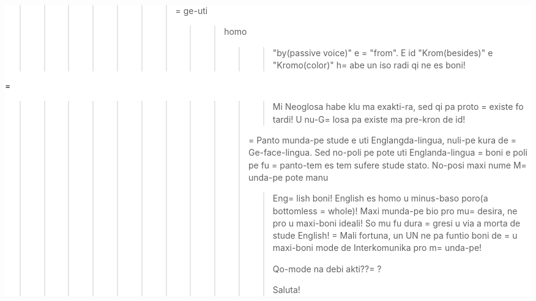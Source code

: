 > > > > > > >=
 ge-uti
> > > > > > > > > homo
> > > > > > > > > > > "by(passive voice)" e =
"from". E id "Krom(besides)" e
> > > > > "Kromo(color)"
> > > > > > > > > h=
abe un
> > > > > > > > > > > iso radi qi ne es boni!
> > > > > > > > > > >
=
> > > > > > > > > > > Mi Neoglosa habe klu ma exakti-ra, sed qi pa proto
> =
existe
> > > fo
> > > > > tardi!
> > > > > > > U
> > > > > > > > > > > nu-G=
losa pa existe ma pre-kron de id!
> > > > > > > > > > >
> > > > > > > > > >=
 > Panto munda-pe stude e uti Englangda-lingua, nuli-pe
> kura
> > > de
> >=
 > > > > > > > > > Ge-face-lingua. Sed no-poli pe pote uti Englanda-lingua
=
> > > boni e
> > > > > poli
> > > > > > > pe
> > > > > > > > > fu
> > > > >=
 > > > > > > panto-tem es tem sufere stude stato. No-posi maxi nume
> > > M=
unda-pe
> > > > > > > pote
> > > > > > > > > manu
> > > > > > > > > > > Eng=
lish boni! English es homo u minus-baso poro(a
> > > bottomless
> > > > > >=
 > whole)!
> > > > > > > > > Maxi
> > > > > > > > > > > munda-pe bio pro mu=
 desira, ne pro u maxi-boni ideali!
> So
> > > mu fu
> > > > > > > dura
> >=
 > > > > > > > gresi u
> > > > > > > > > > > via a morta de stude English! =
Mali fortuna, un UN ne pa
> > > funtio
> > > > > boni
> > > > > > > de
> > =
> > > > > > > u
> > > > > > > > > > > maxi-boni mode de Interkomunika pro m=
unda-pe!
> > > > > > > > > > >
> > > > > > > > > > > Qo-mode na debi akti??=
?
> > > > > > > > > > >
> > > > > > > > > > > Saluta!